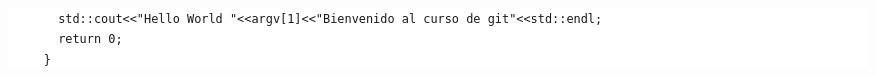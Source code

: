 ```
       std::cout<<"Hello World "<<argv[1]<<"Bienvenido al curso de git"<<std::endl;
       return 0;
     }
```
